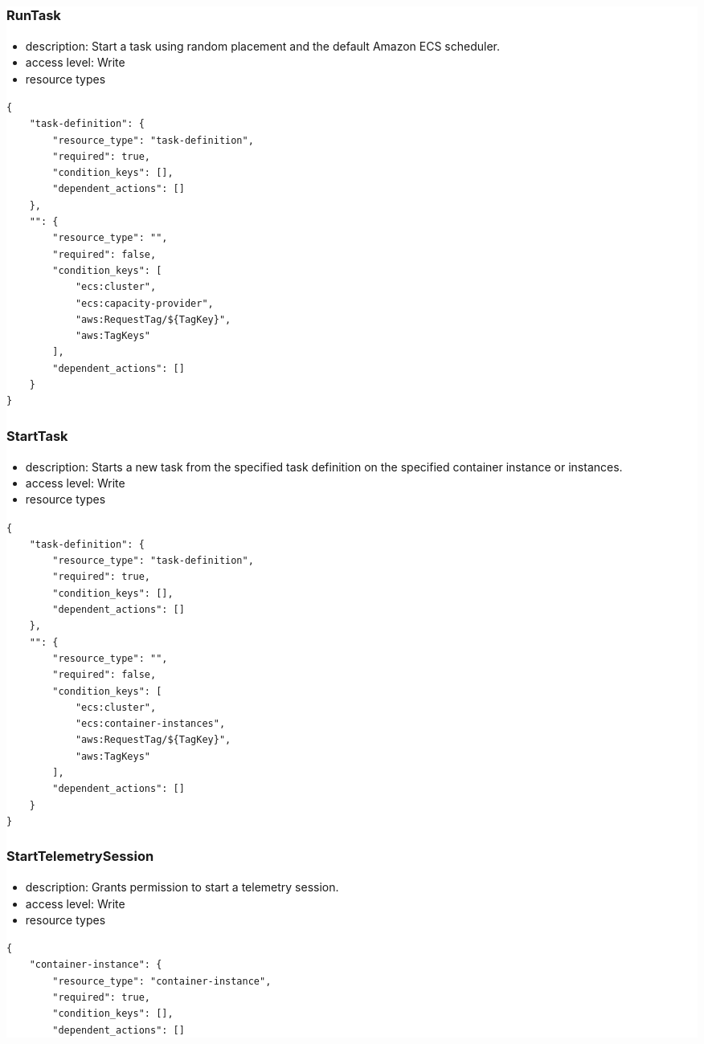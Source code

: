 ### RunTask
- description: Start a task using random placement and the default Amazon ECS scheduler.
- access level: Write
- resource types
```
{
    "task-definition": {
        "resource_type": "task-definition",
        "required": true,
        "condition_keys": [],
        "dependent_actions": []
    },
    "": {
        "resource_type": "",
        "required": false,
        "condition_keys": [
            "ecs:cluster",
            "ecs:capacity-provider",
            "aws:RequestTag/${TagKey}",
            "aws:TagKeys"
        ],
        "dependent_actions": []
    }
}
```
### StartTask
- description: Starts a new task from the specified task definition on the specified container instance or instances.
- access level: Write
- resource types
```
{
    "task-definition": {
        "resource_type": "task-definition",
        "required": true,
        "condition_keys": [],
        "dependent_actions": []
    },
    "": {
        "resource_type": "",
        "required": false,
        "condition_keys": [
            "ecs:cluster",
            "ecs:container-instances",
            "aws:RequestTag/${TagKey}",
            "aws:TagKeys"
        ],
        "dependent_actions": []
    }
}
```
### StartTelemetrySession
- description: Grants permission to start a telemetry session.
- access level: Write
- resource types
```
{
    "container-instance": {
        "resource_type": "container-instance",
        "required": true,
        "condition_keys": [],
        "dependent_actions": []
```